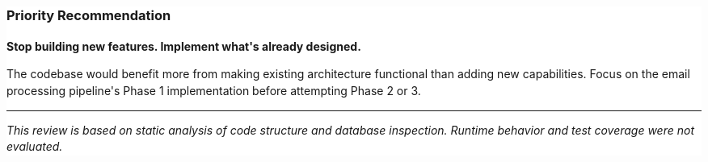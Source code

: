 ### Priority Recommendation

**Stop building new features. Implement what's already designed.**

The codebase would benefit more from making existing architecture functional than adding new capabilities. Focus on the email processing pipeline's Phase 1 implementation before attempting Phase 2 or 3.

---

*This review is based on static analysis of code structure and database inspection. Runtime behavior and test coverage were not evaluated.*